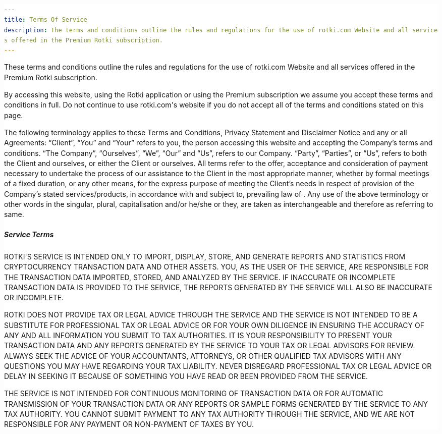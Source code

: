 ```yaml
---
title: Terms Of Service
description: The terms and conditions outline the rules and regulations for the use of rotki.com Website and all services offered in the Premium Rotki subscription.
---
```


These terms and conditions outline the rules and regulations for the use
of rotki.com Website and all services offered in the Premium Rotki
subscription.

By accessing this website, using the Rotki application or using the
Premium subscription we assume you accept these terms and conditions in
full. Do not continue to use rotki.com's website if you do not accept all
of the terms and conditions stated on this page.

The following terminology applies to these Terms and Conditions, Privacy
Statement and Disclaimer Notice and any or all Agreements: “Client”, “You”
and “Your” refers to you, the person accessing this website and accepting
the Company’s terms and conditions. “The Company”, “Ourselves”, “We”,
“Our” and “Us”, refers to our Company. “Party”, “Parties”, or “Us”, refers
to both the Client and ourselves, or either the Client or ourselves. All
terms refer to the offer, acceptance and consideration of payment
necessary to undertake the process of our assistance to the Client in the
most appropriate manner, whether by formal meetings of a fixed duration,
or any other means, for the express purpose of meeting the Client’s needs
in respect of provision of the Company’s stated services/products, in
accordance with and subject to, prevailing law of . Any use of the above
terminology or other words in the singular, plural, capitalisation and/or
he/she or they, are taken as interchangeable and therefore as referring to
same.

##### Service Terms

ROTKI'S SERVICE IS INTENDED ONLY TO IMPORT, DISPLAY, STORE, AND GENERATE
REPORTS AND STATISTICS FROM CRYPTOCURRENCY TRANSACTION DATA AND OTHER
ASSETS. YOU, AS THE USER OF THE SERVICE, ARE RESPONSIBLE FOR THE
TRANSACTION DATA IMPORTED, STORED, AND ANALYZED BY THE SERVICE. IF
INACCURATE OR INCOMPLETE TRANSACTION DATA IS PROVIDED TO THE SERVICE, THE
REPORTS GENERATED BY THE SERVICE WILL ALSO BE INACCURATE OR INCOMPLETE.

ROTKI DOES NOT PROVIDE TAX OR LEGAL ADVICE THROUGH THE SERVICE AND THE
SERVICE IS NOT INTENDED TO BE A SUBSTITUTE FOR PROFESSIONAL TAX OR LEGAL
ADVICE OR FOR YOUR OWN DILIGENCE IN ENSURING THE ACCURACY OF ANY AND ALL
INFORMATION YOU SUBMIT TO TAX AUTHORITIES. IT IS YOUR RESPONSIBILITY TO
PRESENT YOUR TRANSACTION DATA AND ANY REPORTS GENERATED BY THE SERVICE TO
YOUR TAX OR LEGAL ADVISORS FOR REVIEW. ALWAYS SEEK THE ADVICE OF YOUR
ACCOUNTANTS, ATTORNEYS, OR OTHER QUALIFIED TAX ADVISORS WITH ANY QUESTIONS
YOU MAY HAVE REGARDING YOUR TAX LIABILITY. NEVER DISREGARD PROFESSIONAL
TAX OR LEGAL ADVICE OR DELAY IN SEEKING IT BECAUSE OF SOMETHING YOU HAVE
READ OR BEEN PROVIDED FROM THE SERVICE.

THE SERVICE IS NOT INTENDED FOR CONTINUOUS MONITORING OF TRANSACTION DATA
OR FOR AUTOMATIC TRANSMISSION OF YOUR TRANSACTION DATA OR ANY REPORTS OR
SAMPLE FORMS GENERATED BY THE SERVICE TO ANY TAX AUTHORITY. YOU CANNOT
SUBMIT PAYMENT TO ANY TAX AUTHORITY THROUGH THE SERVICE, AND WE ARE NOT
RESPONSIBLE FOR ANY PAYMENT OR NON-PAYMENT OF TAXES BY YOU.

